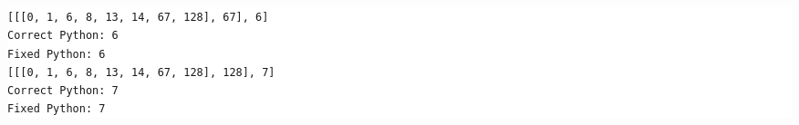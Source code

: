```
[[[0, 1, 6, 8, 13, 14, 67, 128], 67], 6]
Correct Python: 6
Fixed Python: 6
[[[0, 1, 6, 8, 13, 14, 67, 128], 128], 7]
Correct Python: 7
Fixed Python: 7
